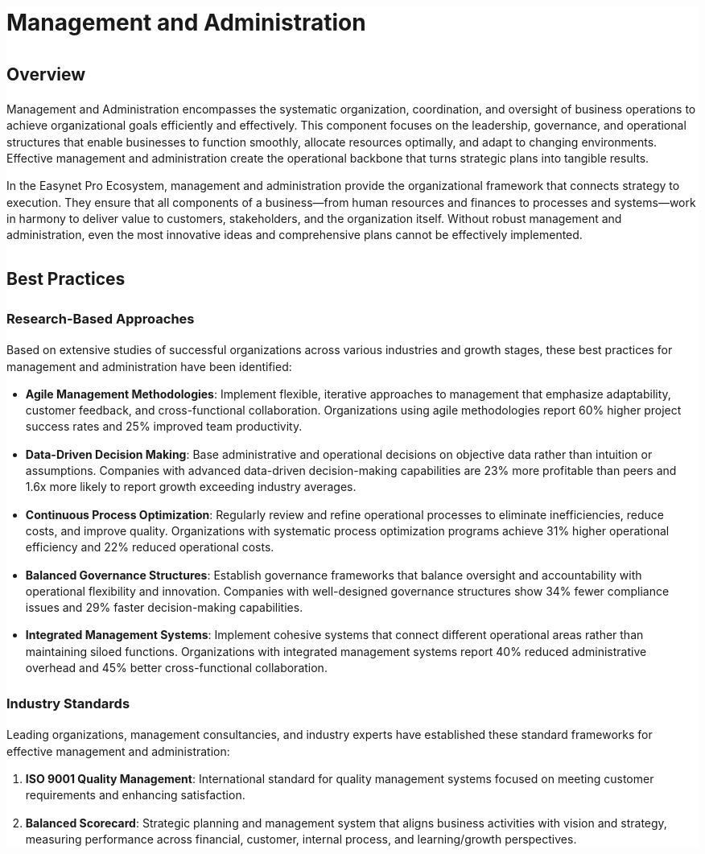 # Management and Administration

## Overview

Management and Administration encompasses the systematic organization, coordination, and oversight of business operations to achieve organizational goals efficiently and effectively. This component focuses on the leadership, governance, and operational structures that enable businesses to function smoothly, allocate resources optimally, and adapt to changing environments. Effective management and administration create the operational backbone that turns strategic plans into tangible results.

In the Easynet Pro Ecosystem, management and administration provide the organizational framework that connects strategy to execution. They ensure that all components of a business—from human resources and finances to processes and systems—work in harmony to deliver value to customers, stakeholders, and the organization itself. Without robust management and administration, even the most innovative ideas and comprehensive plans cannot be effectively implemented.

## Best Practices

### Research-Based Approaches

Based on extensive studies of successful organizations across various industries and growth stages, these best practices for management and administration have been identified:

- **Agile Management Methodologies**: Implement flexible, iterative approaches to management that emphasize adaptability, customer feedback, and cross-functional collaboration. Organizations using agile methodologies report 60% higher project success rates and 25% improved team productivity.

- **Data-Driven Decision Making**: Base administrative and operational decisions on objective data rather than intuition or assumptions. Companies with advanced data-driven decision-making capabilities are 23% more profitable than peers and 1.6x more likely to report growth exceeding industry averages.

- **Continuous Process Optimization**: Regularly review and refine operational processes to eliminate inefficiencies, reduce costs, and improve quality. Organizations with systematic process optimization programs achieve 31% higher operational efficiency and 22% reduced operational costs.

- **Balanced Governance Structures**: Establish governance frameworks that balance oversight and accountability with operational flexibility and innovation. Companies with well-designed governance structures show 34% fewer compliance issues and 29% faster decision-making capabilities.

- **Integrated Management Systems**: Implement cohesive systems that connect different operational areas rather than maintaining siloed functions. Organizations with integrated management systems report 40% reduced administrative overhead and 45% better cross-functional collaboration.

### Industry Standards

Leading organizations, management consultancies, and industry experts have established these standard frameworks for effective management and administration:

1. **ISO 9001 Quality Management**: International standard for quality management systems focused on meeting customer requirements and enhancing satisfaction.

2. **Balanced Scorecard**: Strategic planning and management system that aligns business activities with vision and strategy, measuring performance across financial, customer, internal process, and learning/growth perspectives.
